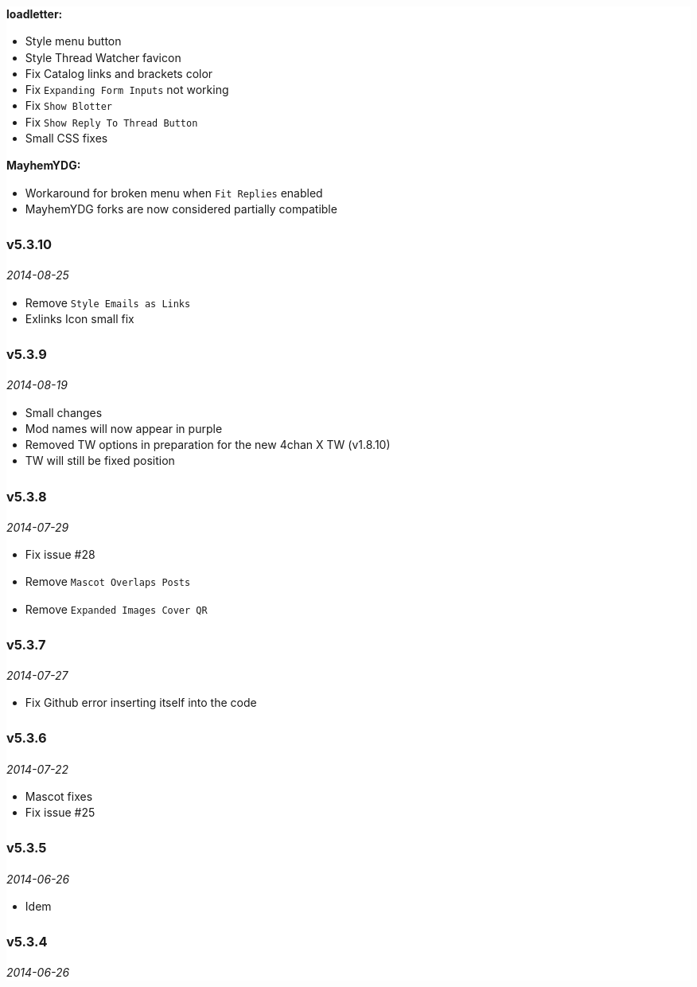 
**loadletter:**

- Style menu button
- Style Thread Watcher favicon
- Fix Catalog links and brackets color
- Fix `Expanding Form Inputs` not working
- Fix `Show Blotter`
- Fix `Show Reply To Thread Button`
- Small CSS fixes

**MayhemYDG:**

- Workaround for broken menu when `Fit Replies` enabled
- MayhemYDG forks are now considered partially compatible

### v5.3.10
*2014-08-25*

- Remove `Style Emails as Links`
- Exlinks Icon small fix

### v5.3.9
*2014-08-19*

- Small changes
- Mod names will now appear in purple
- Removed TW options in preparation for the new 4chan X TW (v1.8.10)
- TW will still be fixed position

### v5.3.8
*2014-07-29*

- Fix issue #28

- Remove `Mascot Overlaps Posts`
- Remove `Expanded Images Cover QR`

### v5.3.7
*2014-07-27*

- Fix Github error inserting itself into the code

### v5.3.6
*2014-07-22*

- Mascot fixes
- Fix issue #25

### v5.3.5
*2014-06-26*

- Idem

### v5.3.4
*2014-06-26*

